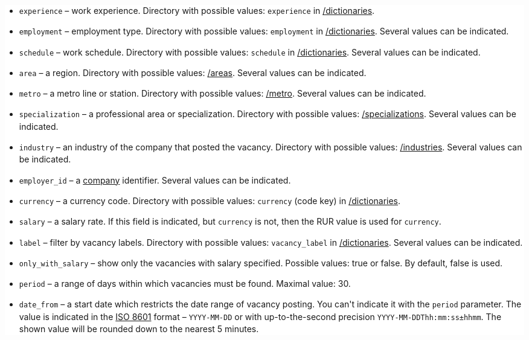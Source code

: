 * `experience` – work experience.
  Directory with possible values: `experience` in
  [/dictionaries](dictionaries.md).

* `employment` – employment type.
  Directory with possible values: `employment` in
  [/dictionaries](dictionaries.md).
  Several values can be indicated.

* `schedule` – work schedule.
  Directory with possible values: `schedule` in
  [/dictionaries](dictionaries.md).
  Several values can be indicated.

* <a name="field-area"></a> `area` – a region.
  Directory with possible values: [/areas](areas.md).
  Several values can be indicated.

* `metro` – a metro line or station.
  Directory with possible values: [/metro](metro.md).
  Several values can be indicated.

* `specialization` – a professional area or specialization.
  Directory with possible values: [/specializations](specializations.md).
  Several values can be indicated.

* `industry` – an industry of the company that posted the vacancy.
  Directory with possible values: [/industries](industries.md).
  Several values can be indicated.

* `employer_id` – a [company](employers.md) identifier.
  Several values can be indicated.

* `currency` – a currency code.
  Directory with possible values: `currency` (code key) in
  [/dictionaries](dictionaries.md).

* `salary` – a salary rate.
  If this field is indicated, but `currency` is not, then the RUR value is
  used for `currency`.

* `label` – filter by vacancy labels.
  Directory with possible values: `vacancy_label` in
  [/dictionaries](dictionaries.md).
  Several values can be indicated.

* `only_with_salary` – show only the vacancies with salary specified.
  Possible values: true or false.
  By default, false is used.

* `period` – a range of days within which vacancies must be found.
  Maximal value: 30.

* `date_from` – a start date which restricts the date range of vacancy posting.
  You can't indicate it with the `period` parameter.
  The value is indicated in the [ISO 8601](general.md#date-format) format –
  `YYYY-MM-DD` or with up-to-the-second precision `YYYY-MM-DDThh:mm:ss±hhmm`.
  The shown value will be rounded down to the nearest 5 minutes.
